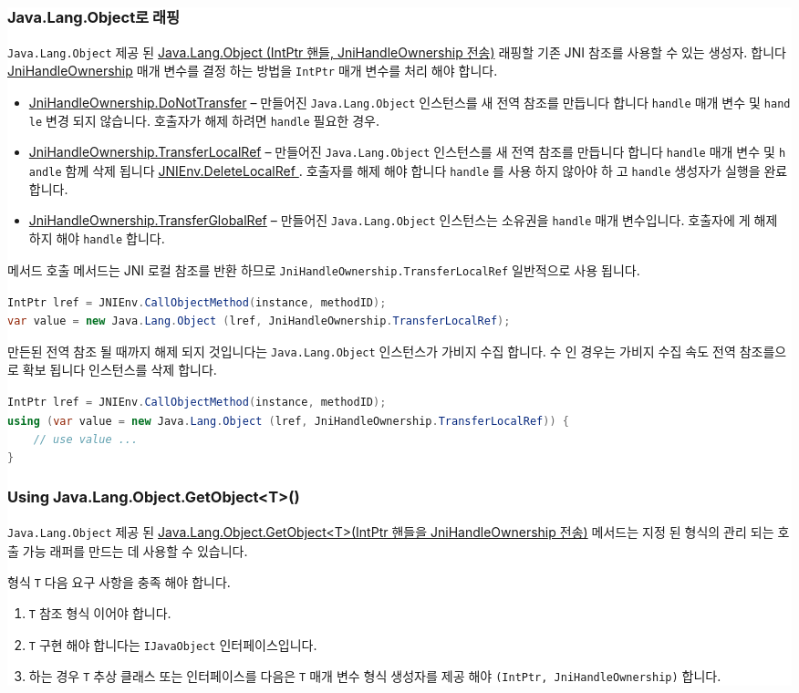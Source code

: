 

### <a name="wrapping-with-javalangobject"></a>Java.Lang.Object로 래핑

`Java.Lang.Object` 제공 된 [Java.Lang.Object (IntPtr 핸들, JniHandleOwnership 전송)](https://developer.xamarin.com/api/constructor/Java.Lang.Object.Object/p/System.IntPtr/Android.Runtime.JniHandleOwnership/) 래핑할 기존 JNI 참조를 사용할 수 있는 생성자. 합니다 [JniHandleOwnership](https://developer.xamarin.com/api/type/Android.Runtime.JniHandleOwnership/) 매개 변수를 결정 하는 방법을 `IntPtr` 매개 변수를 처리 해야 합니다.

-   [JniHandleOwnership.DoNotTransfer](https://developer.xamarin.com/api/field/Android.Runtime.JniHandleOwnership.DoNotTransfer/) &ndash; 만들어진 `Java.Lang.Object` 인스턴스를 새 전역 참조를 만듭니다 합니다 `handle` 매개 변수 및 `handle` 변경 되지 않습니다.
    호출자가 해제 하려면 `handle` 필요한 경우.

-   [JniHandleOwnership.TransferLocalRef](https://developer.xamarin.com/api/field/Android.Runtime.JniHandleOwnership.TransferLocalRef/) &ndash; 만들어진 `Java.Lang.Object` 인스턴스를 새 전역 참조를 만듭니다 합니다 `handle` 매개 변수 및 `handle` 함께 삭제 됩니다 [JNIEnv.DeleteLocalRef ](https://developer.xamarin.com/api/member/Android.Runtime.JNIEnv.DeleteLocalRef/) . 호출자를 해제 해야 합니다 `handle` 를 사용 하지 않아야 하 고 `handle` 생성자가 실행을 완료 합니다.

-   [JniHandleOwnership.TransferGlobalRef](https://developer.xamarin.com/api/field/Android.Runtime.JniHandleOwnership.TransferLocalRef/) &ndash; 만들어진 `Java.Lang.Object` 인스턴스는 소유권을 `handle` 매개 변수입니다. 호출자에 게 해제 하지 해야 `handle` 합니다.


메서드 호출 메서드는 JNI 로컬 참조를 반환 하므로 `JniHandleOwnership.TransferLocalRef` 일반적으로 사용 됩니다.

```csharp
IntPtr lref = JNIEnv.CallObjectMethod(instance, methodID);
var value = new Java.Lang.Object (lref, JniHandleOwnership.TransferLocalRef);
```

만든된 전역 참조 될 때까지 해제 되지 것입니다는 `Java.Lang.Object` 인스턴스가 가비지 수집 합니다. 수 인 경우는 가비지 수집 속도 전역 참조를으로 확보 됩니다 인스턴스를 삭제 합니다.

```csharp
IntPtr lref = JNIEnv.CallObjectMethod(instance, methodID);
using (var value = new Java.Lang.Object (lref, JniHandleOwnership.TransferLocalRef)) {
    // use value ...
}
```



### <a name="using-javalangobjectgetobjectlttgt"></a>Using Java.Lang.Object.GetObject&lt;T&gt;()

`Java.Lang.Object` 제공 된 [Java.Lang.Object.GetObject&lt;T&gt;(IntPtr 핸들을 JniHandleOwnership 전송)](https://developer.xamarin.com/api/member/Java.Lang.Object.GetObject%7BT%7D/p/System.IntPtr/Android.Runtime.JniHandleOwnership/) 메서드는 지정 된 형식의 관리 되는 호출 가능 래퍼를 만드는 데 사용할 수 있습니다.

형식 `T` 다음 요구 사항을 충족 해야 합니다.

1.  `T` 참조 형식 이어야 합니다.

1.  `T` 구현 해야 합니다는 `IJavaObject` 인터페이스입니다.

1.  하는 경우 `T` 추상 클래스 또는 인터페이스를 다음은 `T` 매개 변수 형식 생성자를 제공 해야 `(IntPtr,
    JniHandleOwnership)` 합니다.
